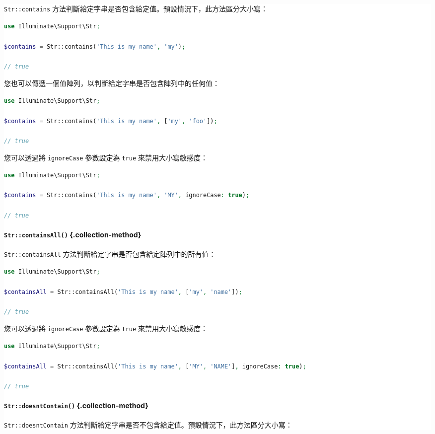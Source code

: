 `Str::contains` 方法判斷給定字串是否包含給定值。預設情況下，此方法區分大小寫：

```php
use Illuminate\Support\Str;

$contains = Str::contains('This is my name', 'my');

// true
```

您也可以傳遞一個值陣列，以判斷給定字串是否包含陣列中的任何值：

```php
use Illuminate\Support\Str;

$contains = Str::contains('This is my name', ['my', 'foo']);

// true
```

您可以透過將 `ignoreCase` 參數設定為 `true` 來禁用大小寫敏感度：

```php
use Illuminate\Support\Str;

$contains = Str::contains('This is my name', 'MY', ignoreCase: true);

// true
```

<a name="method-str-contains-all"></a>
#### `Str::containsAll()` {.collection-method}

`Str::containsAll` 方法判斷給定字串是否包含給定陣列中的所有值：

```php
use Illuminate\Support\Str;

$containsAll = Str::containsAll('This is my name', ['my', 'name']);

// true
```

您可以透過將 `ignoreCase` 參數設定為 `true` 來禁用大小寫敏感度：

```php
use Illuminate\Support\Str;

$containsAll = Str::containsAll('This is my name', ['MY', 'NAME'], ignoreCase: true);

// true
```

<a name="method-str-doesnt-contain"></a>
#### `Str::doesntContain()` {.collection-method}

`Str::doesntContain` 方法判斷給定字串是否不包含給定值。預設情況下，此方法區分大小寫：
